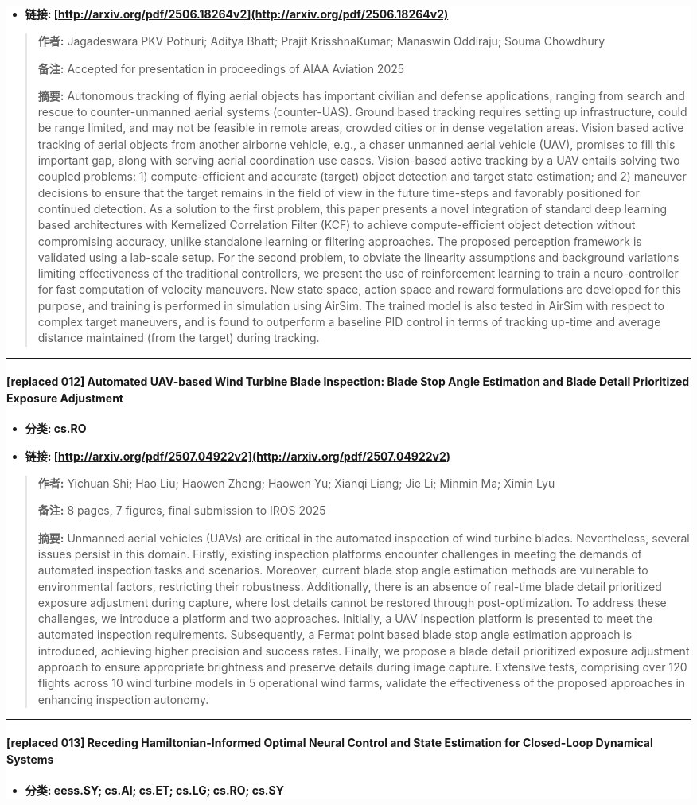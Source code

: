 - **链接: [http://arxiv.org/pdf/2506.18264v2](http://arxiv.org/pdf/2506.18264v2)**

> **作者:** Jagadeswara PKV Pothuri; Aditya Bhatt; Prajit KrisshnaKumar; Manaswin Oddiraju; Souma Chowdhury
>
> **备注:** Accepted for presentation in proceedings of AIAA Aviation 2025
>
> **摘要:** Autonomous tracking of flying aerial objects has important civilian and defense applications, ranging from search and rescue to counter-unmanned aerial systems (counter-UAS). Ground based tracking requires setting up infrastructure, could be range limited, and may not be feasible in remote areas, crowded cities or in dense vegetation areas. Vision based active tracking of aerial objects from another airborne vehicle, e.g., a chaser unmanned aerial vehicle (UAV), promises to fill this important gap, along with serving aerial coordination use cases. Vision-based active tracking by a UAV entails solving two coupled problems: 1) compute-efficient and accurate (target) object detection and target state estimation; and 2) maneuver decisions to ensure that the target remains in the field of view in the future time-steps and favorably positioned for continued detection. As a solution to the first problem, this paper presents a novel integration of standard deep learning based architectures with Kernelized Correlation Filter (KCF) to achieve compute-efficient object detection without compromising accuracy, unlike standalone learning or filtering approaches. The proposed perception framework is validated using a lab-scale setup. For the second problem, to obviate the linearity assumptions and background variations limiting effectiveness of the traditional controllers, we present the use of reinforcement learning to train a neuro-controller for fast computation of velocity maneuvers. New state space, action space and reward formulations are developed for this purpose, and training is performed in simulation using AirSim. The trained model is also tested in AirSim with respect to complex target maneuvers, and is found to outperform a baseline PID control in terms of tracking up-time and average distance maintained (from the target) during tracking.
>
---
#### [replaced 012] Automated UAV-based Wind Turbine Blade Inspection: Blade Stop Angle Estimation and Blade Detail Prioritized Exposure Adjustment
- **分类: cs.RO**

- **链接: [http://arxiv.org/pdf/2507.04922v2](http://arxiv.org/pdf/2507.04922v2)**

> **作者:** Yichuan Shi; Hao Liu; Haowen Zheng; Haowen Yu; Xianqi Liang; Jie Li; Minmin Ma; Ximin Lyu
>
> **备注:** 8 pages, 7 figures, final submission to IROS 2025
>
> **摘要:** Unmanned aerial vehicles (UAVs) are critical in the automated inspection of wind turbine blades. Nevertheless, several issues persist in this domain. Firstly, existing inspection platforms encounter challenges in meeting the demands of automated inspection tasks and scenarios. Moreover, current blade stop angle estimation methods are vulnerable to environmental factors, restricting their robustness. Additionally, there is an absence of real-time blade detail prioritized exposure adjustment during capture, where lost details cannot be restored through post-optimization. To address these challenges, we introduce a platform and two approaches. Initially, a UAV inspection platform is presented to meet the automated inspection requirements. Subsequently, a Fermat point based blade stop angle estimation approach is introduced, achieving higher precision and success rates. Finally, we propose a blade detail prioritized exposure adjustment approach to ensure appropriate brightness and preserve details during image capture. Extensive tests, comprising over 120 flights across 10 wind turbine models in 5 operational wind farms, validate the effectiveness of the proposed approaches in enhancing inspection autonomy.
>
---
#### [replaced 013] Receding Hamiltonian-Informed Optimal Neural Control and State Estimation for Closed-Loop Dynamical Systems
- **分类: eess.SY; cs.AI; cs.ET; cs.LG; cs.RO; cs.SY**
